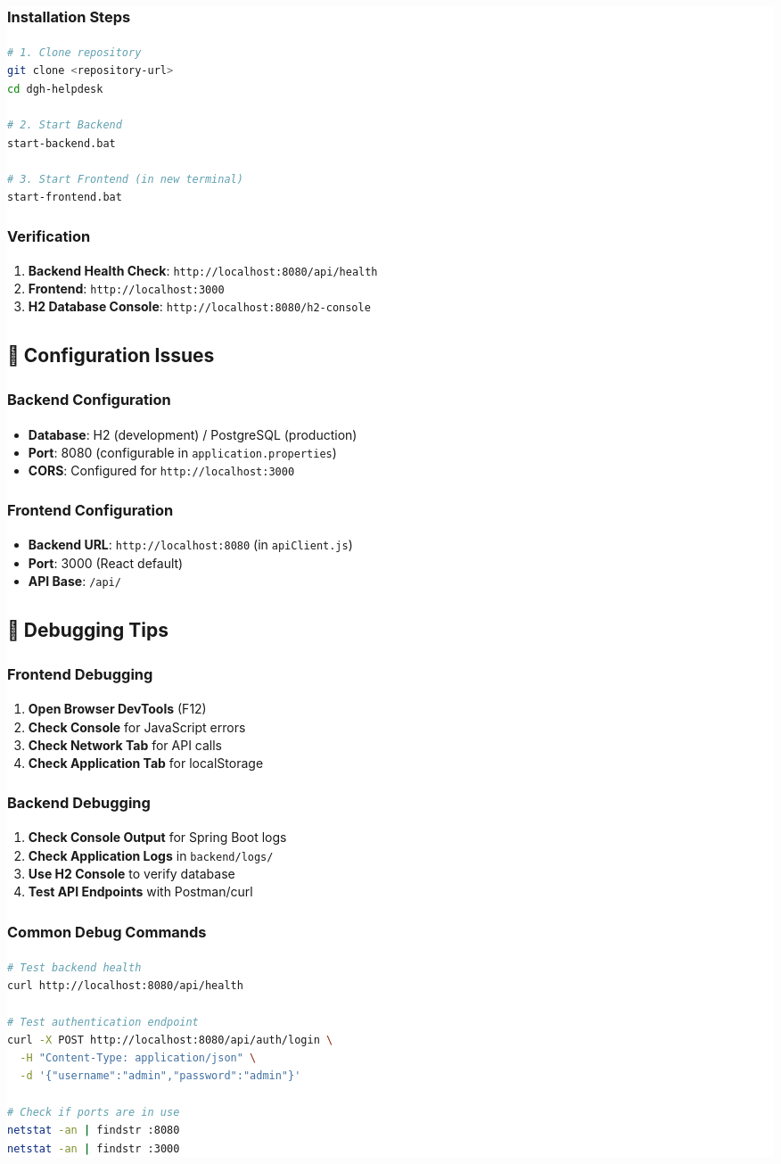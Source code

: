 ### **Installation Steps**
```bash
# 1. Clone repository
git clone <repository-url>
cd dgh-helpdesk

# 2. Start Backend
start-backend.bat

# 3. Start Frontend (in new terminal)
start-frontend.bat
```

### **Verification**
1. **Backend Health Check**: `http://localhost:8080/api/health`
2. **Frontend**: `http://localhost:3000`
3. **H2 Database Console**: `http://localhost:8080/h2-console`

## 🔧 **Configuration Issues**

### **Backend Configuration**
- **Database**: H2 (development) / PostgreSQL (production)
- **Port**: 8080 (configurable in `application.properties`)
- **CORS**: Configured for `http://localhost:3000`

### **Frontend Configuration**
- **Backend URL**: `http://localhost:8080` (in `apiClient.js`)
- **Port**: 3000 (React default)
- **API Base**: `/api/`

## 🐛 **Debugging Tips**

### **Frontend Debugging**
1. **Open Browser DevTools** (F12)
2. **Check Console** for JavaScript errors
3. **Check Network Tab** for API calls
4. **Check Application Tab** for localStorage

### **Backend Debugging**
1. **Check Console Output** for Spring Boot logs
2. **Check Application Logs** in `backend/logs/`
3. **Use H2 Console** to verify database
4. **Test API Endpoints** with Postman/curl

### **Common Debug Commands**
```bash
# Test backend health
curl http://localhost:8080/api/health

# Test authentication endpoint
curl -X POST http://localhost:8080/api/auth/login \
  -H "Content-Type: application/json" \
  -d '{"username":"admin","password":"admin"}'

# Check if ports are in use
netstat -an | findstr :8080
netstat -an | findstr :3000
```
